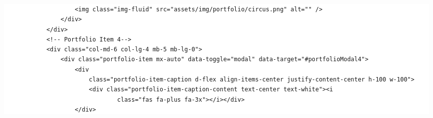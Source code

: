                         <img class="img-fluid" src="assets/img/portfolio/circus.png" alt="" />
                    </div>
                </div>
                <!-- Portfolio Item 4-->
                <div class="col-md-6 col-lg-4 mb-5 mb-lg-0">
                    <div class="portfolio-item mx-auto" data-toggle="modal" data-target="#portfolioModal4">
                        <div
                            class="portfolio-item-caption d-flex align-items-center justify-content-center h-100 w-100">
                            <div class="portfolio-item-caption-content text-center text-white"><i
                                    class="fas fa-plus fa-3x"></i></div>
                        </div>